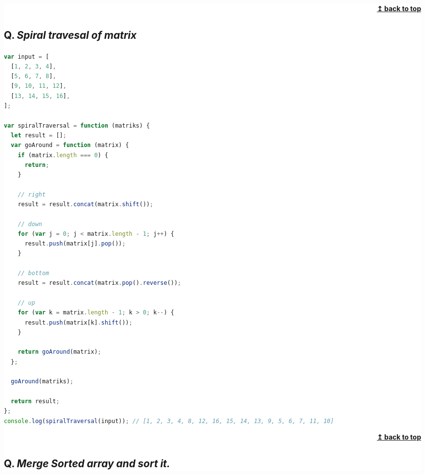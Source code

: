 <div align="right">
    <b><a href="#">↥ back to top</a></b>
</div>

## Q. ***Spiral travesal of matrix***

```javascript
var input = [
  [1, 2, 3, 4],
  [5, 6, 7, 8],
  [9, 10, 11, 12],
  [13, 14, 15, 16],
];

var spiralTraversal = function (matriks) {
  let result = [];
  var goAround = function (matrix) {
    if (matrix.length === 0) {
      return;
    }

    // right
    result = result.concat(matrix.shift());

    // down
    for (var j = 0; j < matrix.length - 1; j++) {
      result.push(matrix[j].pop());
    }

    // bottom
    result = result.concat(matrix.pop().reverse());

    // up
    for (var k = matrix.length - 1; k > 0; k--) {
      result.push(matrix[k].shift());
    }

    return goAround(matrix);
  };

  goAround(matriks);

  return result;
};
console.log(spiralTraversal(input)); // [1, 2, 3, 4, 8, 12, 16, 15, 14, 13, 9, 5, 6, 7, 11, 10]
```

<div align="right">
    <b><a href="#">↥ back to top</a></b>
</div>

## Q. ***Merge Sorted array and sort it.***
